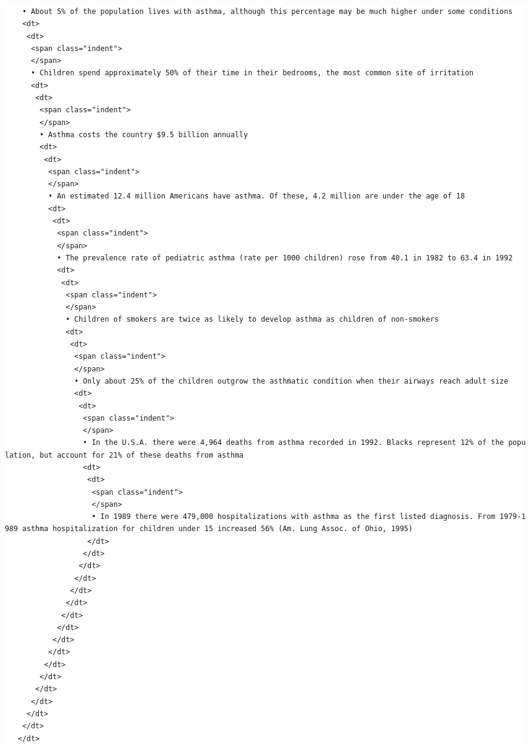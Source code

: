         • About 5% of the population lives with asthma, although this percentage may be much higher under some conditions
        <dt>
         <dt>
          <span class="indent">
          </span>
          • Children spend approximately 50% of their time in their bedrooms, the most common site of irritation
          <dt>
           <dt>
            <span class="indent">
            </span>
            • Asthma costs the country $9.5 billion annually
            <dt>
             <dt>
              <span class="indent">
              </span>
              • An estimated 12.4 million Americans have asthma. Of these, 4.2 million are under the age of 18
              <dt>
               <dt>
                <span class="indent">
                </span>
                • The prevalence rate of pediatric asthma (rate per 1000 children) rose from 40.1 in 1982 to 63.4 in 1992
                <dt>
                 <dt>
                  <span class="indent">
                  </span>
                  • Children of smokers are twice as likely to develop asthma as children of non-smokers
                  <dt>
                   <dt>
                    <span class="indent">
                    </span>
                    • Only about 25% of the children outgrow the asthmatic condition when their airways reach adult size
                    <dt>
                     <dt>
                      <span class="indent">
                      </span>
                      • In the U.S.A. there were 4,964 deaths from asthma recorded in 1992. Blacks represent 12% of the population, but account for 21% of these deaths from asthma
                      <dt>
                       <dt>
                        <span class="indent">
                        </span>
                        • In 1989 there were 479,000 hospitalizations with asthma as the first listed diagnosis. From 1979-1989 asthma hospitalization for children under 15 increased 56% (Am. Lung Assoc. of Ohio, 1995)
                       </dt>
                      </dt>
                     </dt>
                    </dt>
                   </dt>
                  </dt>
                 </dt>
                </dt>
               </dt>
              </dt>
             </dt>
            </dt>
           </dt>
          </dt>
         </dt>
        </dt>
       </dt>